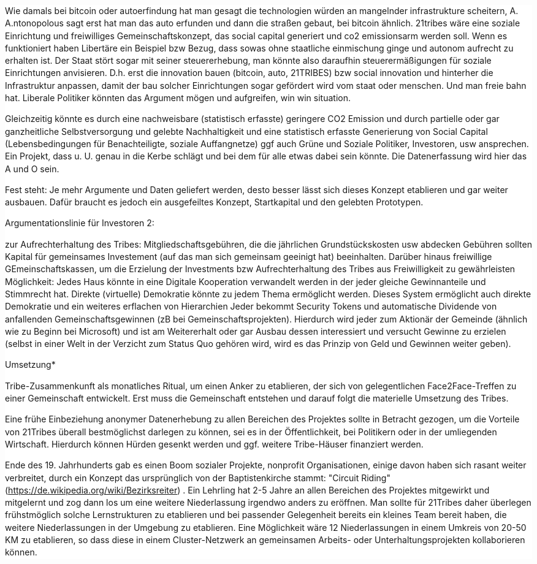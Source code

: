 Wie damals bei bitcoin oder autoerfindung hat man gesagt die technologien würden an mangelnder infrastrukture scheitern, A. A.ntonopolous sagt erst hat man das auto erfunden und dann die straßen gebaut, bei bitcoin ähnlich. 21tribes wäre eine soziale Einrichtung und freiwilliges Gemeinschaftskonzept, das social capital generiert und co2 emissionsarm werden soll. Wenn es funktioniert haben Libertäre ein Beispiel bzw Bezug, dass sowas ohne staatliche einmischung ginge und autonom aufrecht zu erhalten ist. Der Staat stört sogar mit seiner steuererhebung, man könnte also daraufhin steuerermäßigungen für soziale Einrichtungen anvisieren. D.h. erst die innovation bauen (bitcoin, auto, 21TRIBES) bzw social innovation und hinterher die Infrastruktur anpassen,  damit der bau solcher Einrichtungen  sogar gefördert wird vom staat oder menschen. Und man freie bahn hat. Liberale Politiker könnten das Argument mögen und aufgreifen, win win situation. 

Gleichzeitig könnte es durch eine nachweisbare (statistisch erfasste) geringere CO2 Emission und durch partielle oder gar ganzheitliche Selbstversorgung und gelebte Nachhaltigkeit und eine statistisch erfasste Generierung von Social Capital (Lebensbedingungen für Benachteiligte, soziale Auffangnetze) ggf auch Grüne und Soziale Politiker, Investoren, usw ansprechen. Ein Projekt, dass u. U. genau in die Kerbe schlägt und bei dem für alle etwas dabei sein könnte. Die Datenerfassung wird hier das A und O sein.

Fest steht: Je mehr Argumente und Daten geliefert werden, desto besser lässt sich dieses Konzept etablieren und gar weiter ausbauen. Dafür braucht es jedoch ein ausgefeiltes Konzept, Startkapital und den gelebten Prototypen.

Argumentationslinie für Investoren 2:


zur Aufrechterhaltung des Tribes:
Mitgliedschaftsgebühren, die die jährlichen Grundstückskosten usw abdecken
Gebühren sollten Kapital für gemeinsames Investement (auf das man sich gemeinsam geeinigt hat) beeinhalten. Darüber hinaus freiwillige GEmeinschaftskassen, um die Erzielung der Investments bzw Aufrechterhaltung des Tribes aus Freiwilligkeit zu gewährleisten
Möglichkeit: Jedes Haus könnte in eine Digitale Kooperation verwandelt werden in der jeder gleiche Gewinnanteile und Stimmrecht hat. Direkte (virtuelle) Demokratie könnte zu jedem Thema ermöglicht werden. Dieses System ermöglicht auch direkte Demokratie und ein weiteres erflachen von Hierarchien Jeder bekommt Security Tokens und automatische Dividende von anfallenden Gemeinschaftsgewinnen (zB bei Gemeinschaftsprojekten). Hierdurch wird jeder zum Aktionär der Gemeinde (ähnlich wie zu Beginn bei Microsoft) und ist am Weitererhalt oder gar Ausbau dessen interessiert und versucht Gewinne zu erzielen (selbst in einer Welt in der Verzicht zum Status Quo gehören wird, wird es das Prinzip von Geld und Gewinnen weiter geben). 






Umsetzung*
 
Tribe-Zusammenkunft als monatliches Ritual, um einen Anker zu etablieren, der sich von gelegentlichen Face2Face-Treffen zu einer Gemeinschaft entwickelt. Erst muss die Gemeinschaft entstehen und darauf folgt die materielle Umsetzung des Tribes.

Eine frühe Einbeziehung anonymer Datenerhebung zu allen Bereichen des Projektes sollte in Betracht gezogen, um die Vorteile von 21Tribes überall bestmöglichst darlegen zu können, sei es in der Öffentlichkeit, bei Politikern oder in der umliegenden Wirtschaft. Hierdurch können Hürden gesenkt werden und ggf. weitere Tribe-Häuser finanziert werden.

Ende des 19. Jahrhunderts gab es einen Boom sozialer Projekte, nonprofit Organisationen, einige davon haben sich rasant weiter verbreitet, durch ein Konzept das ursprünglich von der Baptistenkirche stammt: "Circuit Riding" (https://de.wikipedia.org/wiki/Bezirksreiter) . Ein Lehrling hat 2-5 Jahre an allen Bereichen des Projektes mitgewirkt und mitgelernt und zog dann los um eine weitere Niederlassung irgendwo anders zu eröffnen. Man sollte für 21Tribes daher überlegen frühstmöglich solche Lernstrukturen zu etablieren und bei passender Gelegenheit bereits ein kleines Team bereit haben, die weitere Niederlassungen in der Umgebung zu etablieren. Eine Möglichkeit wäre 12 Niederlassungen in einem Umkreis von 20-50 KM zu etablieren, so dass diese in einem Cluster-Netzwerk an gemeinsamen Arbeits- oder Unterhaltungsprojekten kollaborieren können.
